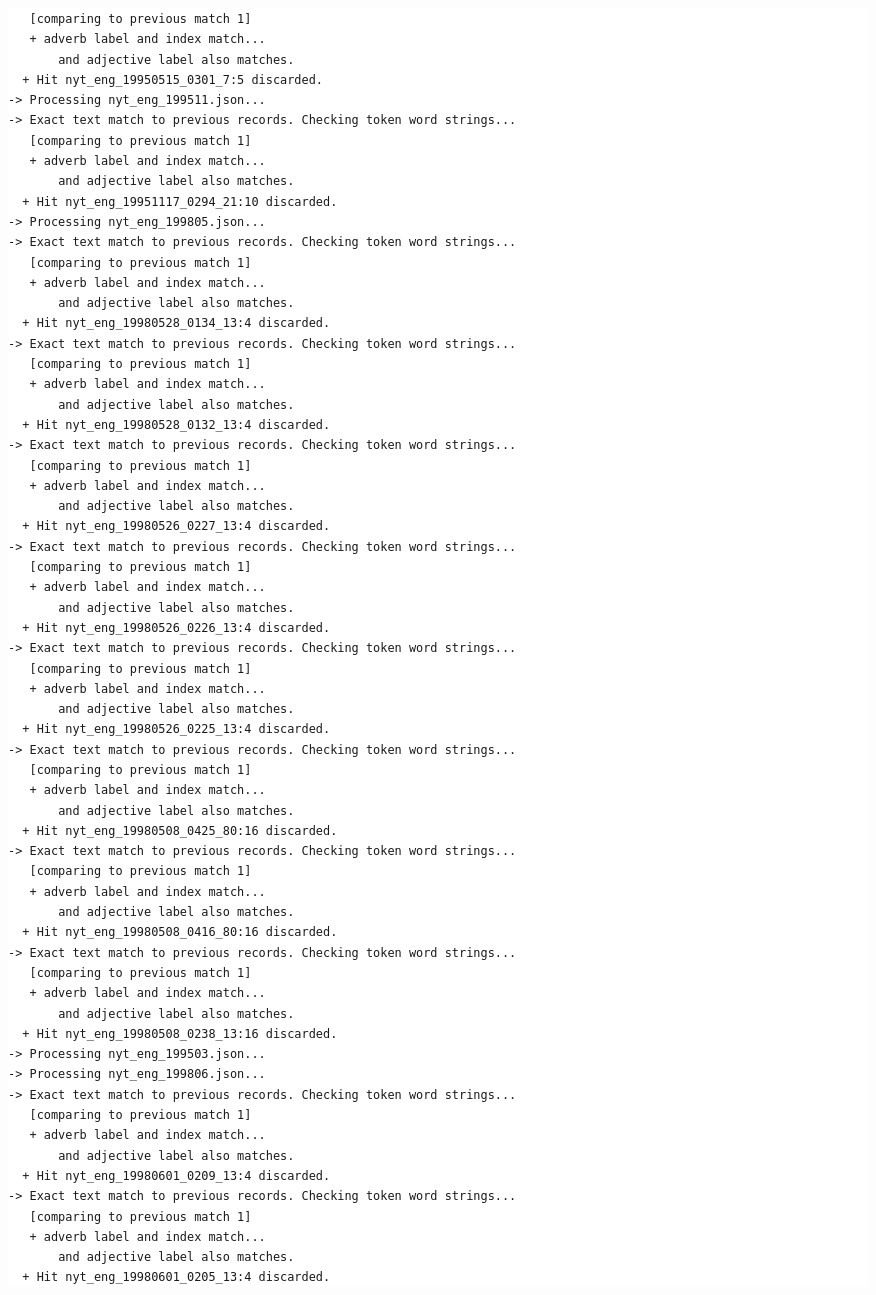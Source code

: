 ```
   [comparing to previous match 1]
   + adverb label and index match...
       and adjective label also matches.
  + Hit nyt_eng_19950515_0301_7:5 discarded.
-> Processing nyt_eng_199511.json...
-> Exact text match to previous records. Checking token word strings...
   [comparing to previous match 1]
   + adverb label and index match...
       and adjective label also matches.
  + Hit nyt_eng_19951117_0294_21:10 discarded.
-> Processing nyt_eng_199805.json...
-> Exact text match to previous records. Checking token word strings...
   [comparing to previous match 1]
   + adverb label and index match...
       and adjective label also matches.
  + Hit nyt_eng_19980528_0134_13:4 discarded.
-> Exact text match to previous records. Checking token word strings...
   [comparing to previous match 1]
   + adverb label and index match...
       and adjective label also matches.
  + Hit nyt_eng_19980528_0132_13:4 discarded.
-> Exact text match to previous records. Checking token word strings...
   [comparing to previous match 1]
   + adverb label and index match...
       and adjective label also matches.
  + Hit nyt_eng_19980526_0227_13:4 discarded.
-> Exact text match to previous records. Checking token word strings...
   [comparing to previous match 1]
   + adverb label and index match...
       and adjective label also matches.
  + Hit nyt_eng_19980526_0226_13:4 discarded.
-> Exact text match to previous records. Checking token word strings...
   [comparing to previous match 1]
   + adverb label and index match...
       and adjective label also matches.
  + Hit nyt_eng_19980526_0225_13:4 discarded.
-> Exact text match to previous records. Checking token word strings...
   [comparing to previous match 1]
   + adverb label and index match...
       and adjective label also matches.
  + Hit nyt_eng_19980508_0425_80:16 discarded.
-> Exact text match to previous records. Checking token word strings...
   [comparing to previous match 1]
   + adverb label and index match...
       and adjective label also matches.
  + Hit nyt_eng_19980508_0416_80:16 discarded.
-> Exact text match to previous records. Checking token word strings...
   [comparing to previous match 1]
   + adverb label and index match...
       and adjective label also matches.
  + Hit nyt_eng_19980508_0238_13:16 discarded.
-> Processing nyt_eng_199503.json...
-> Processing nyt_eng_199806.json...
-> Exact text match to previous records. Checking token word strings...
   [comparing to previous match 1]
   + adverb label and index match...
       and adjective label also matches.
  + Hit nyt_eng_19980601_0209_13:4 discarded.
-> Exact text match to previous records. Checking token word strings...
   [comparing to previous match 1]
   + adverb label and index match...
       and adjective label also matches.
  + Hit nyt_eng_19980601_0205_13:4 discarded.
```
